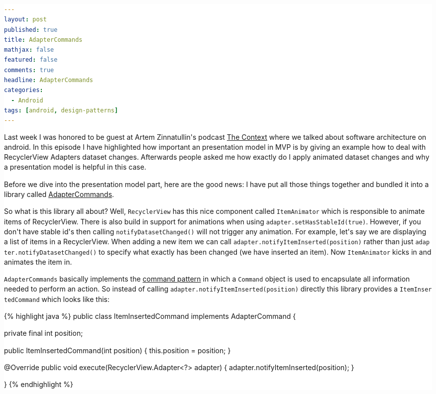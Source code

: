 ```yaml
---
layout: post
published: true
title: AdapterCommands
mathjax: false
featured: false
comments: true
headline: AdapterCommands
categories:
  - Android
tags: [android, design-patterns]
---
```


Last week I was honored to be guest at Artem Zinnatullin's podcast [The Context](https://github.com/artem-zinnatullin/TheContext-Podcast) where we talked about software architecture on android. In this episode I have highlighted how important an presentation model in MVP is by giving an example how to deal with RecyclerView Adapters dataset changes. Afterwards people asked me how exactly do I apply animated dataset changes and why a presentation model is helpful in this case.

Before we dive into the presentation model part, here are the good news: I have put all those things together and bundled it into a library called [AdapterCommands](https://github.com/sockeqwe/AdapterCommands).

So what is this library all about? Well, `RecyclerView` has this nice component called `ItemAnimator` which is responsible to animate items of RecyclerView. There is also build in support for animations when using `adapter.setHasStableId(true)`. However, if you don't have stable id's then calling `notifyDatasetChanged()` will not trigger any animation. For example, let's say we are displaying a list of items in a RecyclerView. When adding a new item we can call `adapter.notifyItemInserted(position)` rather than just `adapter.notifyDatasetChanged()` to specify what exactly has been changed (we have inserted an item). Now `ItemAnimator` kicks in and animates the item in.

`AdapterCommands` basically implements the [command pattern](https://en.wikipedia.org/wiki/Command_pattern) in which a `Command` object is used to encapsulate all information needed to perform an action. So instead of calling `adapter.notifyItemInserted(position)` directly this library provides a `ItemInsertedCommand` which looks like this:

{% highlight java %}
public class ItemInsertedCommand implements AdapterCommand {

  private final int position;

  public ItemInsertedCommand(int position) {
    this.position = position;
  }

  @Override
  public void execute(RecyclerView.Adapter<?> adapter) {
    adapter.notifyItemInserted(position);
  }

}
{% endhighlight %}
